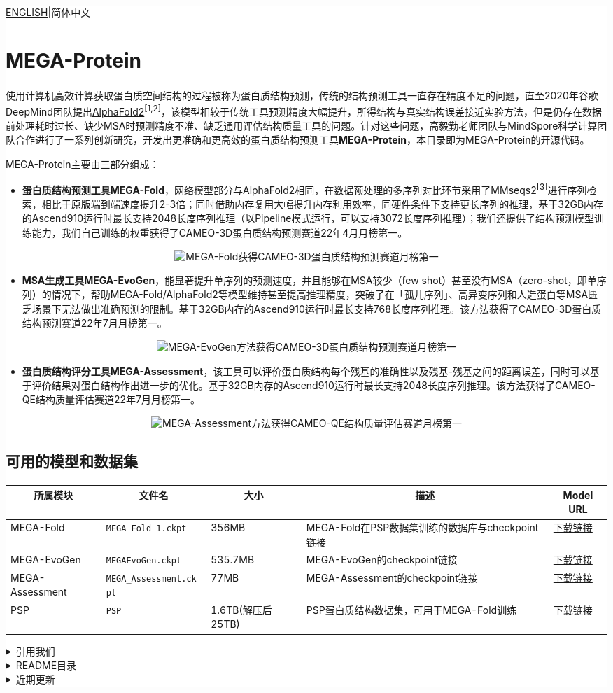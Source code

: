 [ENGLISH](README.md)|简体中文

# MEGA-Protein

使用计算机高效计算获取蛋白质空间结构的过程被称为蛋白质结构预测，传统的结构预测工具一直存在精度不足的问题，直至2020年谷歌DeepMind团队提出[AlphaFold2](https://www.nature.com/articles/s41586-021-03819-2)<sup>[1,2]</sup>，该模型相较于传统工具预测精度大幅提升，所得结构与真实结构误差接近实验方法，但是仍存在数据前处理耗时过长、缺少MSA时预测精度不准、缺乏通用评估结构质量工具的问题。针对这些问题，高毅勤老师团队与MindSpore科学计算团队合作进行了一系列创新研究，开发出更准确和更高效的蛋白质结构预测工具**MEGA-Protein**，本目录即为MEGA-Protein的开源代码。

MEGA-Protein主要由三部分组成：

- **蛋白质结构预测工具MEGA-Fold**，网络模型部分与AlphaFold2相同，在数据预处理的多序列对比环节采用了[MMseqs2](https://www.biorxiv.org/content/10.1101/2021.08.15.456425v1.full.pdf)<sup>[3]</sup>进行序列检索，相比于原版端到端速度提升2-3倍；同时借助内存复用大幅提升内存利用效率，同硬件条件下支持更长序列的推理，基于32GB内存的Ascend910运行时最长支持2048长度序列推理（以[Pipeline](https://gitee.com/mindspore/mindscience/tree/master/MindSPONGE/src/mindsponge/pipeline/models/megafold)模式运行，可以支持3072长度序列推理）；我们还提供了结构预测模型训练能力，我们自己训练的权重获得了CAMEO-3D蛋白质结构预测赛道22年4月月榜第一。

<div align=center>
<img src="../../docs/megafold_contest.png" alt="MEGA-Fold获得CAMEO-3D蛋白质结构预测赛道月榜第一" width="600"/>
</div>

- **MSA生成工具MEGA-EvoGen**，能显著提升单序列的预测速度，并且能够在MSA较少（few shot）甚至没有MSA（zero-shot，即单序列）的情况下，帮助MEGA-Fold/AlphaFold2等模型维持甚至提高推理精度，突破了在「孤儿序列」、高异变序列和人造蛋白等MSA匮乏场景下无法做出准确预测的限制。基于32GB内存的Ascend910运行时最长支持768长度序列推理。该方法获得了CAMEO-3D蛋白质结构预测赛道22年7月月榜第一。

<div align=center>
<img src="../../docs/evogen_contest.jpg" alt="MEGA-EvoGen方法获得CAMEO-3D蛋白质结构预测赛道月榜第一" width="600"/>
</div>

- **蛋白质结构评分工具MEGA-Assessment**，该工具可以评价蛋白质结构每个残基的准确性以及残基-残基之间的距离误差，同时可以基于评价结果对蛋白结构作出进一步的优化。基于32GB内存的Ascend910运行时最长支持2048长度序列推理。该方法获得了CAMEO-QE结构质量评估赛道22年7月月榜第一。

<div align=center>
<img src="../../docs/assess_contest.png" alt="MEGA-Assessment方法获得CAMEO-QE结构质量评估赛道月榜第一" width="600"/>
</div>

## 可用的模型和数据集

| 所属模块      | 文件名        | 大小 | 描述  | Model URL                                                                                                   |
|-----------|---------------------|---------|---------------|-------------------------------------------------------------------------------------------------------------|
| MEGA-Fold    | `MEGA_Fold_1.ckpt` | 356MB       | MEGA-Fold在PSP数据集训练的数据库与checkpoint链接 | [下载链接](https://download.mindspore.cn/mindscience/mindsponge/MEGAFold/checkpoint/MEGA_Fold_1.ckpt)           |
| MEGA-EvoGen     | `MEGAEvoGen.ckpt`  | 535.7MB        | MEGA-EvoGen的checkpoint链接 | [下载链接](https://download.mindspore.cn/mindscience/mindsponge/MEGAEvoGen/checkpoint/MEGAEvoGen.ckpt)          |
| MEGA-Assessment     | `MEGA_Assessment.ckpt`  | 77MB        | MEGA-Assessment的checkpoint链接 | [下载链接](https://download.mindspore.cn/mindscience/mindsponge/MEGAAssessment/checkpoint/MEGA_Assessment.ckpt) |
| PSP          | `PSP`         | 1.6TB(解压后25TB)    | PSP蛋白质结构数据集，可用于MEGA-Fold训练 | [下载链接](http://ftp.cbi.pku.edu.cn/psp/)                                                                      |

<details><summary>引用我们</summary></details>

<details><summary>README目录</summary></details>

<details><summary>近期更新</summary></details>
